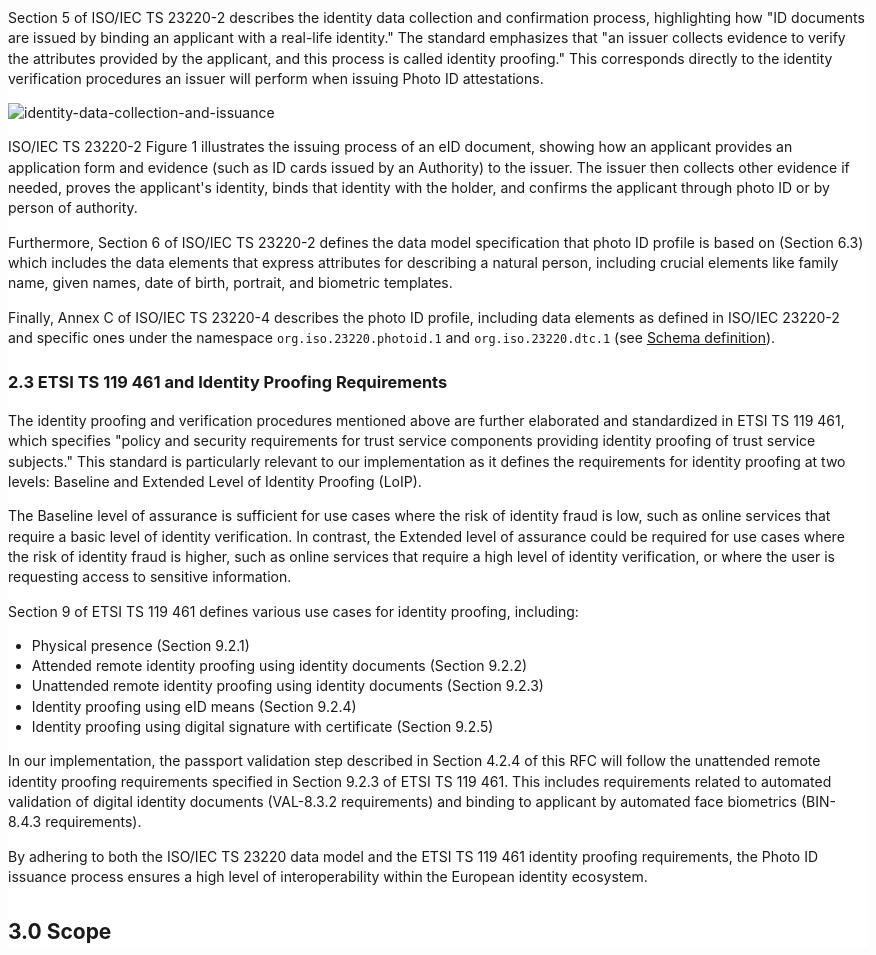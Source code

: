 Section 5 of ISO/IEC TS 23220-2 describes the identity data collection and confirmation process, highlighting how "ID documents are issued by binding an applicant with a real-life identity." The standard emphasizes that "an issuer collects evidence to verify the attributes provided by the applicant, and this process is called identity proofing." This corresponds directly to the identity verification procedures an issuer will perform when issuing Photo ID attestations.

![identity-data-collection-and-issuance](images/identity-data-collection-and-issuance.png)

ISO/IEC TS 23220-2 Figure 1 illustrates the issuing process of an eID document, showing how an applicant provides an application form and evidence (such as ID cards issued by an Authority) to the issuer. The issuer then collects other evidence if needed, proves the applicant's identity, binds that identity with the holder, and confirms the applicant through photo ID or by person of authority.

Furthermore, Section 6 of ISO/IEC TS 23220-2 defines the data model specification that photo ID profile is based on (Section 6.3) which includes the data elements that express attributes for describing a natural person, including crucial elements like family name, given names, date of birth, portrait, and biometric templates.

Finally, Annex C of ISO/IEC TS 23220-4 describes the photo ID profile, including data elements as defined in ISO/IEC 23220-2 and specific ones under the namespace `org.iso.23220.photoid.1` and `org.iso.23220.dtc.1` (see [Schema definition](#70-schema-definition)).

### 2.3 ETSI TS 119 461 and Identity Proofing Requirements

The identity proofing and verification procedures mentioned above are further elaborated and standardized in ETSI TS 119 461, which specifies "policy and security requirements for trust service components providing identity proofing of trust service subjects." This standard is particularly relevant to our implementation as it defines the requirements for identity proofing at two levels: Baseline and Extended Level of Identity Proofing (LoIP).

The Baseline level of assurance is sufficient for use cases where the risk of identity fraud is low, such as online services that require a basic level of identity verification. In contrast, the Extended level of assurance could be required for use cases where the risk of identity fraud is higher, such as online services that require a high level of identity verification, or where the user is requesting access to sensitive information.

Section 9 of ETSI TS 119 461 defines various use cases for identity proofing, including:

* Physical presence (Section 9.2.1)
* Attended remote identity proofing using identity documents (Section 9.2.2)
* Unattended remote identity proofing using identity documents (Section 9.2.3)
* Identity proofing using eID means (Section 9.2.4)
* Identity proofing using digital signature with certificate (Section 9.2.5)

In our implementation, the passport validation step described in Section 4.2.4 of this RFC will follow the unattended remote identity proofing requirements specified in Section 9.2.3 of ETSI TS 119 461. This includes requirements related to automated validation of digital identity documents (VAL-8.3.2 requirements) and binding to applicant by automated face biometrics (BIN-8.4.3 requirements).

By adhering to both the ISO/IEC TS 23220 data model and the ETSI TS 119 461 identity proofing requirements, the Photo ID issuance process ensures a high level of interoperability within the European identity ecosystem.

## 3.0 Scope
